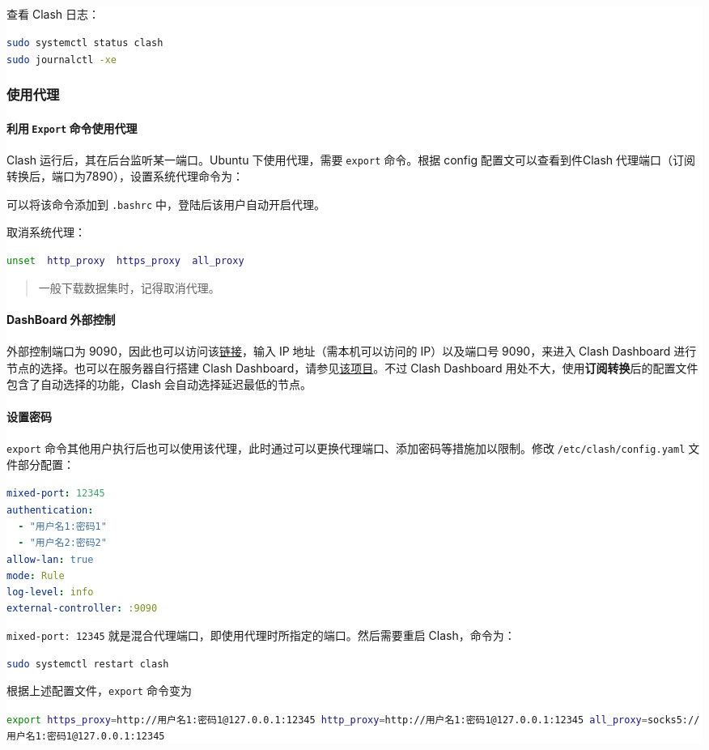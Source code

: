 查看 Clash 日志：

```bash
sudo systemctl status clash
sudo journalctl -xe
```

### 使用代理

#### 利用 `Export` 命令使用代理

Clash 运行后，其在后台监听某一端口。Ubuntu 下使用代理，需要 `export` 命令。根据 config 配置文可以查看到件Clash 代理端口（订阅转换后，端口为7890），设置系统代理命令为：

可以将该命令添加到 `.bashrc` 中，登陆后该用户自动开启代理。

取消系统代理：

```bash
unset  http_proxy  https_proxy  all_proxy
```

> 一般下载数据集时，记得取消代理。
> 

#### DashBoard 外部控制

外部控制端口为 9090，因此也可以访问该[链接](http://clash.razord.top/)，输入 IP 地址（需本机可以访问的 IP）以及端口号 9090，来进入 Clash Dashboard 进行节点的选择。也可以在服务器自行搭建 Clash Dashboard，请参见[该项目](https://github.com/Dreamacro/clash-dashboard)。不过 Clash Dashboard 用处不大，使用**订阅转换**后的配置文件包含了自动选择的功能，Clash 会自动选择延迟最低的节点。

#### 设置密码

`export` 命令其他用户执行后也可以使用该代理，此时通过可以更换代理端口、添加密码等措施加以限制。修改 `/etc/clash/config.yaml` 文件部分配置：

```yaml
mixed-port: 12345
authentication:
  - "用户名1:密码1"
  - "用户名2:密码2"
allow-lan: true
mode: Rule
log-level: info
external-controller: :9090
```

`mixed-port: 12345` 就是混合代理端口，即使用代理时所指定的端口。然后需要重启 Clash，命令为：

```bash
sudo systemctl restart clash
```

根据上述配置文件，`export` 命令变为

```bash
export https_proxy=http://用户名1:密码1@127.0.0.1:12345 http_proxy=http://用户名1:密码1@127.0.0.1:12345 all_proxy=socks5://用户名1:密码1@127.0.0.1:12345
```
